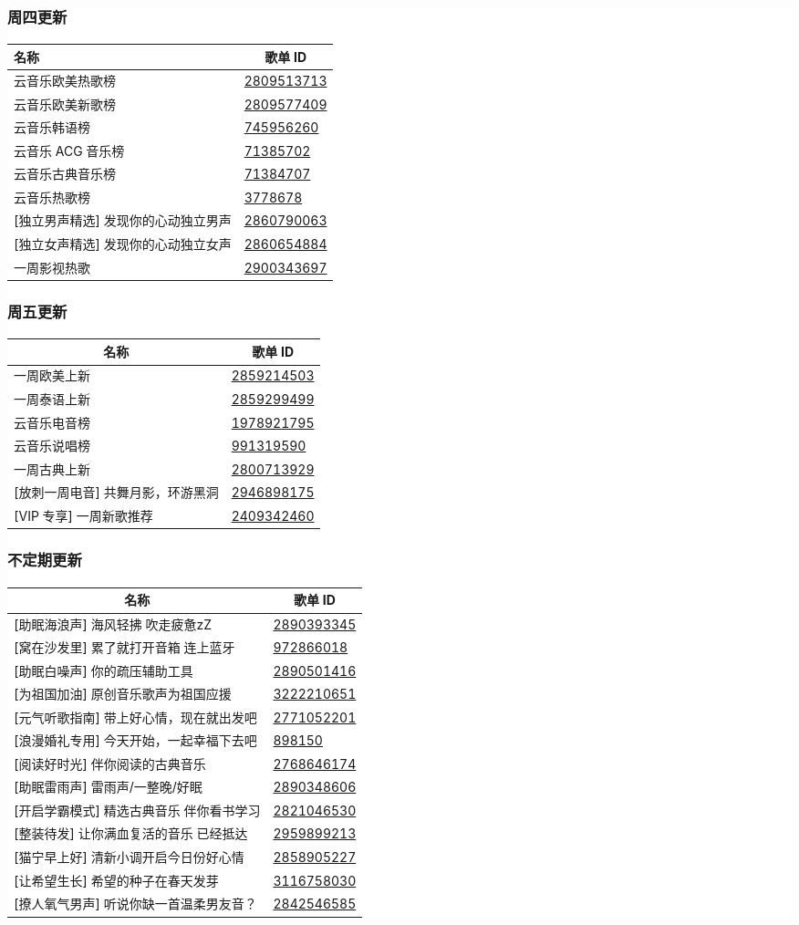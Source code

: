 ### 周四更新

| 名称                                | 歌单 ID      |
| :---------------------------------- | ------------ |
| 云音乐欧美热歌榜                    | [2809513713](https://music.163.com/#/playlist?id=2809513713) |
| 云音乐欧美新歌榜                    | [2809577409](https://music.163.com/#/playlist?id=2809577409) |
| 云音乐韩语榜                        | [745956260](https://music.163.com/#/playlist?id=745956260)  |
| 云音乐 ACG 音乐榜                   | [71385702](https://music.163.com/#/playlist?id=71385702)   |
| 云音乐古典音乐榜                    | [71384707](https://music.163.com/#/playlist?id=71384707)   |
| 云音乐热歌榜                        | [3778678](https://music.163.com/#/playlist?id=3778678)    |
| [独立男声精选] 发现你的心动独立男声 | [2860790063](https://music.163.com/#/playlist?id=2860790063) |
| [独立女声精选] 发现你的心动独立女声 | [2860654884](https://music.163.com/#/playlist?id=2860654884) |
| 一周影视热歌                        | [2900343697](https://music.163.com/#/playlist?id=2900343697) |

### 周五更新

| 名称                              | 歌单 ID      |
| --------------------------------- | ------------ |
| 一周欧美上新                      | [2859214503](https://music.163.com/#/playlist?id=2859214503) |
| 一周泰语上新                      | [2859299499](https://music.163.com/#/playlist?id=2859299499) |
| 云音乐电音榜                      | [1978921795](https://music.163.com/#/playlist?id=1978921795) |
| 云音乐说唱榜                      | [991319590](https://music.163.com/#/playlist?id=991319590)  |
| 一周古典上新                      | [2800713929](https://music.163.com/#/playlist?id=2800713929) |
| [放刺一周电音] 共舞月影，环游黑洞 | [2946898175](https://music.163.com/#/playlist?id=2946898175) |
| [VIP 专享] 一周新歌推荐           | [2409342460](https://music.163.com/#/playlist?id=2409342460) |

### 不定期更新

| 名称                                     | 歌单 ID      |
| ---------------------------------------- | ------------ |
| [助眠海浪声] 海风轻拂 吹走疲惫zZ         | [2890393345](https://music.163.com/#/playlist?id=2890393345) |
| [窝在沙发里] 累了就打开音箱 连上蓝牙     | [972866018](https://music.163.com/#/playlist?id=972866018)  |
| [助眠白噪声] 你的疏压辅助工具            | [2890501416](https://music.163.com/#/playlist?id=2890501416) |
| [为祖国加油] 原创音乐歌声为祖国应援      | [3222210651](https://music.163.com/#/playlist?id=3222210651) |
| [元气听歌指南] 带上好心情，现在就出发吧  | [2771052201](https://music.163.com/#/playlist?id=2771052201) |
| [浪漫婚礼专用] 今天开始，一起幸福下去吧  | [898150](https://music.163.com/#/playlist?id=898150)     |
| [阅读好时光] 伴你阅读的古典音乐          | [2768646174](https://music.163.com/#/playlist?id=2768646174) |
| [助眠雷雨声] 雷雨声/一整晚/好眠          | [2890348606](https://music.163.com/#/playlist?id=2890348606) |
| [开启学霸模式] 精选古典音乐 伴你看书学习 | [2821046530](https://music.163.com/#/playlist?id=2821046530) |
| [整装待发] 让你满血复活的音乐 已经抵达   | [2959899213](https://music.163.com/#/playlist?id=2959899213) |
| [猫宁早上好] 清新小调开启今日份好心情    | [2858905227](https://music.163.com/#/playlist?id=2858905227) |
| [让希望生长] 希望的种子在春天发芽        | [3116758030](https://music.163.com/#/playlist?id=3116758030) |
| [撩人氧气男声] 听说你缺一首温柔男友音？  | [2842546585](https://music.163.com/#/playlist?id=2842546585) |